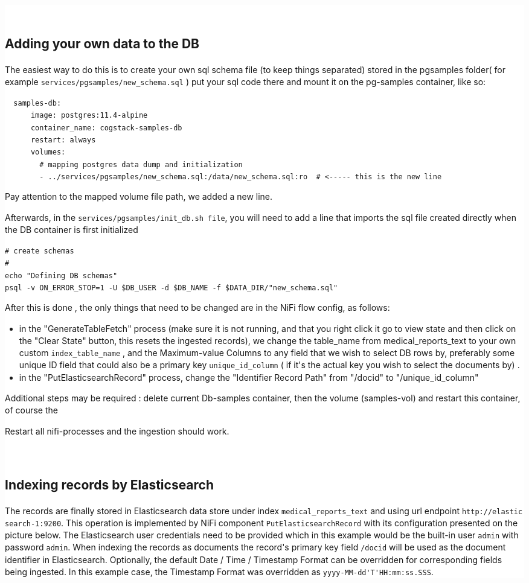 <br>

## Adding your own data to the DB 

The easiest way to do this is to create your own sql schema file (to keep things separated) stored in the pgsamples folder( for example `services/pgsamples/new_schema.sql​` ) put your sql code there and mount it on the pg-samples container, like so:
```
  samples-db:
      image: postgres:11.4-alpine
      container_name: cogstack-samples-db
      restart: always
      volumes:
        # mapping postgres data dump and initialization
        - ../services/pgsamples/new_schema.sql:/data/new_schema.sql:ro  # <----- this is the new line
```
Pay attention to the mapped volume file path, we added a new line.

Afterwards, in the `services/pgsamples/init_db.sh​ file`, you will need to add a line that imports the sql file created directly when the DB container is first initialized

```
# create schemas
#
echo "Defining DB schemas"
psql -v ON_ERROR_STOP=1 -U $DB_USER -d $DB_NAME -f $DATA_DIR/"new_schema.sql"    
```

After this is done , the only things that need to be changed are in the NiFi flow config, as follows:
  - in the "GenerateTableFetch" process (make sure it is not running, and that you right click it go to view state​ and then click on the "Clear State" button, this resets the ingested records), we change the table_name from medical_reports_text to your own custom `index_table_name` , and the Maximum-value Columns to any field that we wish to select DB rows by, preferably some unique ID field that could also be a primary key `unique_id_column` ( if it's the actual key you wish to select the documents by) .
  - in the "PutElasticsearchRecord" process, change the "Identifier Record Path" from "/docid" to "/unique_id_column"

Additional steps may be required : delete current Db-samples container, then the volume (samples-vol) and restart this container, of course the  

Restart all nifi-processes and the ingestion should work.

<br>

## Indexing records by Elasticsearch
The records are finally stored in Elasticsearch data store under index `medical_reports_text` and using url endpoint `http://elasticsearch-1:9200`.
This operation is implemented by NiFi component `PutElasticsearchRecord` with its configuration presented on the picture below.
The Elasticsearch user credentials need to be provided which in this example would be the built-in user `admin` with password `admin`.
When indexing the records as documents the record's primary key field `/docid` will be used as the document identifier in Elasticsearch.
Optionally, the default Date / Time / Timestamp Format can be overridden for corresponding fields being ingested.
In this example case, the Timestamp Format was overridden as `yyyy-MM-dd'T'HH:mm:ss.SSS`.